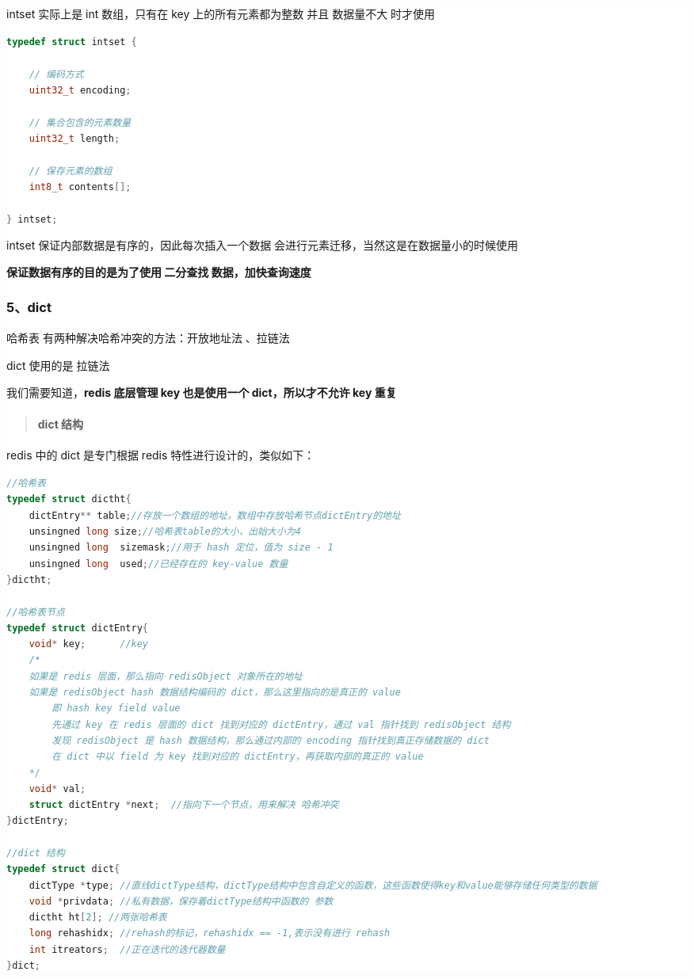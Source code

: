 intset 实际上是 int 数组，只有在 key 上的所有元素都为整数 并且 数据量不大 时才使用

```C
typedef struct intset {
    
    // 编码方式
    uint32_t encoding;

    // 集合包含的元素数量
    uint32_t length;

    // 保存元素的数组
    int8_t contents[];

} intset;
```

intset 保证内部数据是有序的，因此每次插入一个数据 会进行元素迁移，当然这是在数据量小的时候使用

**保证数据有序的目的是为了使用 二分查找 数据，加快查询速度**



### 5、dict



哈希表 有两种解决哈希冲突的方法：开放地址法 、拉链法

dict 使用的是 拉链法

我们需要知道，**redis 底层管理 key 也是使用一个 dict，所以才不允许 key 重复**

> #### dict 结构

redis 中的 dict 是专门根据 redis 特性进行设计的，类似如下：

```C++
//哈希表 
typedef struct dictht{
    dictEntry** table;//存放一个数组的地址，数组中存放哈希节点dictEntry的地址
    unsingned long size;//哈希表table的大小，出始大小为4
    unsingned long  sizemask;//用于 hash 定位，值为 size - 1
    unsingned long  used;//已经存在的 key-value 数量
}dictht;

//哈希表节点
typedef struct dictEntry{
    void* key;      //key
    /*
    如果是 redis 层面，那么指向 redisObject 对象所在的地址
    如果是 redisObject hash 数据结构编码的 dict，那么这里指向的是真正的 value
    	即 hash key field value
    	先通过 key 在 redis 层面的 dict 找到对应的 dictEntry，通过 val 指针找到 redisObject 结构
    	发现 redisObject 是 hash 数据结构，那么通过内部的 encoding 指针找到真正存储数据的 dict
    	在 dict 中以 field 为 key 找到对应的 dictEntry，再获取内部的真正的 value
    */
    void* val;		
    struct dictEntry *next;  //指向下一个节点，用来解决 哈希冲突
}dictEntry;

//dict 结构
typedef struct dict{
    dictType *type; //直线dictType结构，dictType结构中包含自定义的函数，这些函数使得key和value能够存储任何类型的数据
    void *privdata; //私有数据，保存着dictType结构中函数的 参数
    dictht ht[2]; //两张哈希表
    long rehashidx; //rehash的标记，rehashidx == -1,表示没有进行 rehash
    int itreators;  //正在迭代的迭代器数量
}dict;

```
